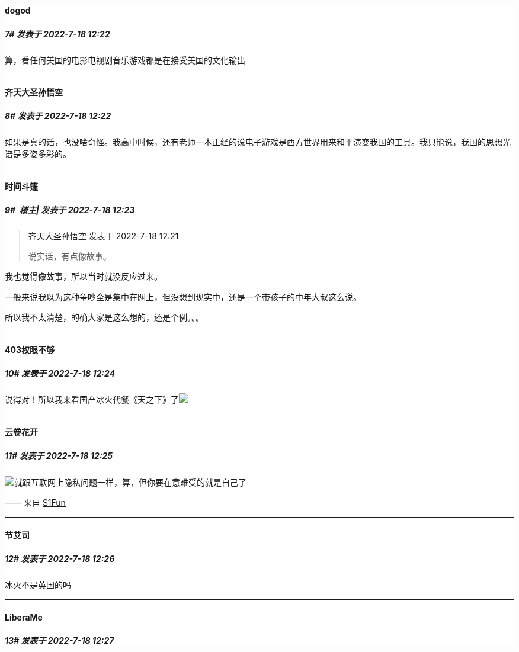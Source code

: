 ####  dogod  
##### 7#       发表于 2022-7-18 12:22

算，看任何美国的电影电视剧音乐游戏都是在接受美国的文化输出

*****

####  齐天大圣孙悟空  
##### 8#       发表于 2022-7-18 12:22

如果是真的话，也没啥奇怪。我高中时候，还有老师一本正经的说电子游戏是西方世界用来和平演变我国的工具。我只能说，我国的思想光谱是多姿多彩的。

*****

####  时间斗篷  
##### 9#         楼主| 发表于 2022-7-18 12:23

<blockquote><a href="httphttps://bbs.saraba1st.com/2b/forum.php?mod=redirect&amp;goto=findpost&amp;pid=56693412&amp;ptid=2081810" target="_blank">齐天大圣孙悟空 发表于 2022-7-18 12:21</a>

说实话，有点像故事。</blockquote>
我也觉得像故事，所以当时就没反应过来。

一般来说我以为这种争吵全是集中在网上，但没想到现实中，还是一个带孩子的中年大叔这么说。

所以我不太清楚，的确大家是这么想的，还是个例。。。

*****

####  403权限不够  
##### 10#       发表于 2022-7-18 12:24

说得对！所以我来看国产冰火代餐《天之下》了<img src="https://static.saraba1st.com/image/smiley/face2017/037.png" referrerpolicy="no-referrer">

*****

####  云卷花开  
##### 11#       发表于 2022-7-18 12:25

<img src="https://static.saraba1st.com/image/smiley/face2017/009.gif" referrerpolicy="no-referrer">就跟互联网上隐私问题一样，算，但你要在意难受的就是自己了

—— 来自 [S1Fun](https://s1fun.koalcat.com)

*****

####  节艾司  
##### 12#       发表于 2022-7-18 12:26

冰火不是英国的吗

*****

####  LiberaMe  
##### 13#       发表于 2022-7-18 12:27
